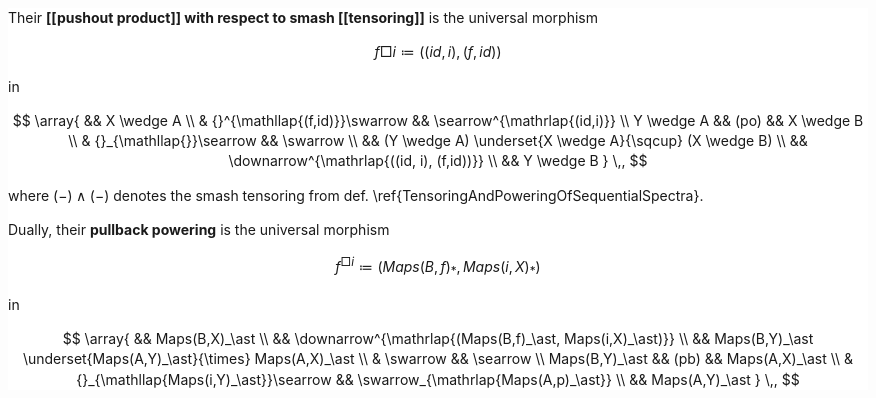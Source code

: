 Their **[[pushout product]] with respect to smash [[tensoring]]** is the universal morphism 

$$
  f \Box i
  \coloneqq
  \left((id,i), (f,id)\right)
$$

in

$$
  \array{
    && X \wedge A
    \\
    & {}^{\mathllap{(f,id)}}\swarrow && \searrow^{\mathrlap{(id,i)}}
    \\
    Y \wedge A && (po) && X \wedge B
    \\
    & {}_{\mathllap{}}\searrow && \swarrow
    \\
    && (Y \wedge A) \underset{X \wedge A}{\sqcup} (X \wedge B)
    \\
    && \downarrow^{\mathrlap{((id, i), (f,id))}}
    \\
    && Y \wedge B
  }
  \,,
$$

where $(-)\wedge(-)$ denotes the smash tensoring from def. \ref{TensoringAndPoweringOfSequentialSpectra}.

Dually, their **pullback powering** is the universal morphism

$$
  f^{\Box i}
  \coloneqq
  (Maps(B,f)_\ast, Maps(i,X)_\ast)
$$

in

$$
  \array{
    && Maps(B,X)_\ast
    \\
    && \downarrow^{\mathrlap{(Maps(B,f)_\ast, Maps(i,X)_\ast)}}
    \\
    && Maps(B,Y)_\ast \underset{Maps(A,Y)_\ast}{\times} Maps(A,X)_\ast
    \\
    & \swarrow && \searrow
    \\
    Maps(B,Y)_\ast && (pb) && Maps(A,X)_\ast
    \\
    & {}_{\mathllap{Maps(i,Y)_\ast}}\searrow 
      && 
    \swarrow_{\mathrlap{Maps(A,p)_\ast}}
    \\
    && Maps(A,Y)_\ast
  }
  \,,
$$
